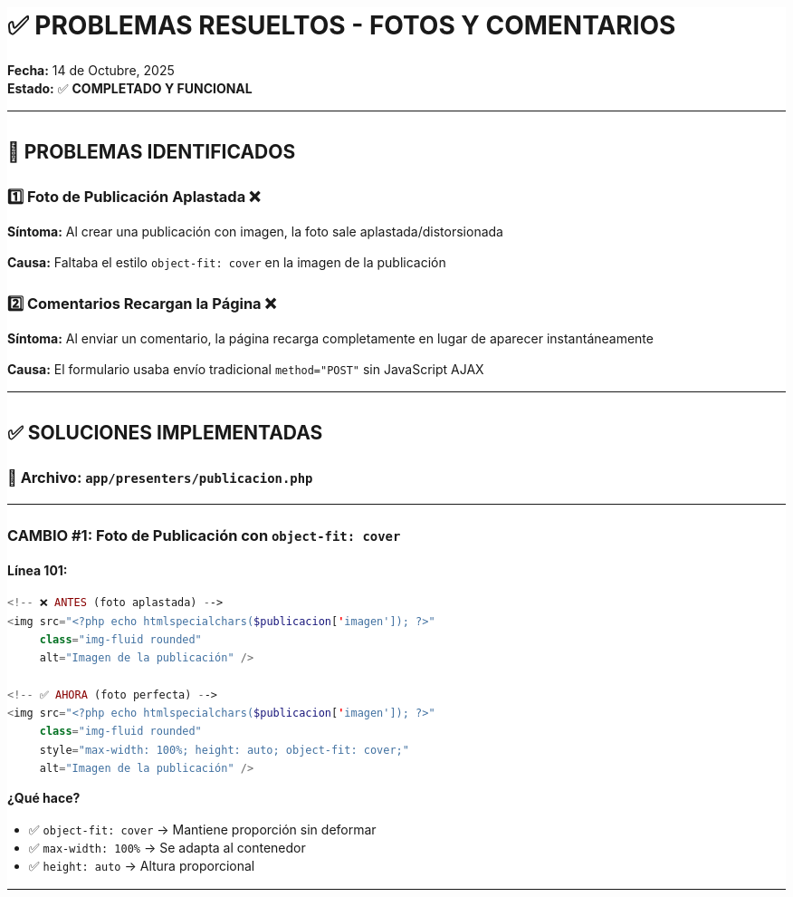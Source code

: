 # ✅ PROBLEMAS RESUELTOS - FOTOS Y COMENTARIOS

**Fecha:** 14 de Octubre, 2025  
**Estado:** ✅ **COMPLETADO Y FUNCIONAL**

---

## 🎯 PROBLEMAS IDENTIFICADOS

### 1️⃣ **Foto de Publicación Aplastada** ❌
**Síntoma:** Al crear una publicación con imagen, la foto sale aplastada/distorsionada

**Causa:** Faltaba el estilo `object-fit: cover` en la imagen de la publicación

### 2️⃣ **Comentarios Recargan la Página** ❌
**Síntoma:** Al enviar un comentario, la página recarga completamente en lugar de aparecer instantáneamente

**Causa:** El formulario usaba envío tradicional `method="POST"` sin JavaScript AJAX

---

## ✅ SOLUCIONES IMPLEMENTADAS

### 📄 **Archivo:** `app/presenters/publicacion.php`

---

### **CAMBIO #1: Foto de Publicación con `object-fit: cover`**

**Línea 101:**

```php
<!-- ❌ ANTES (foto aplastada) -->
<img src="<?php echo htmlspecialchars($publicacion['imagen']); ?>" 
     class="img-fluid rounded" 
     alt="Imagen de la publicación" />

<!-- ✅ AHORA (foto perfecta) -->
<img src="<?php echo htmlspecialchars($publicacion['imagen']); ?>" 
     class="img-fluid rounded" 
     style="max-width: 100%; height: auto; object-fit: cover;" 
     alt="Imagen de la publicación" />
```

**¿Qué hace?**
- ✅ `object-fit: cover` → Mantiene proporción sin deformar
- ✅ `max-width: 100%` → Se adapta al contenedor
- ✅ `height: auto` → Altura proporcional

---